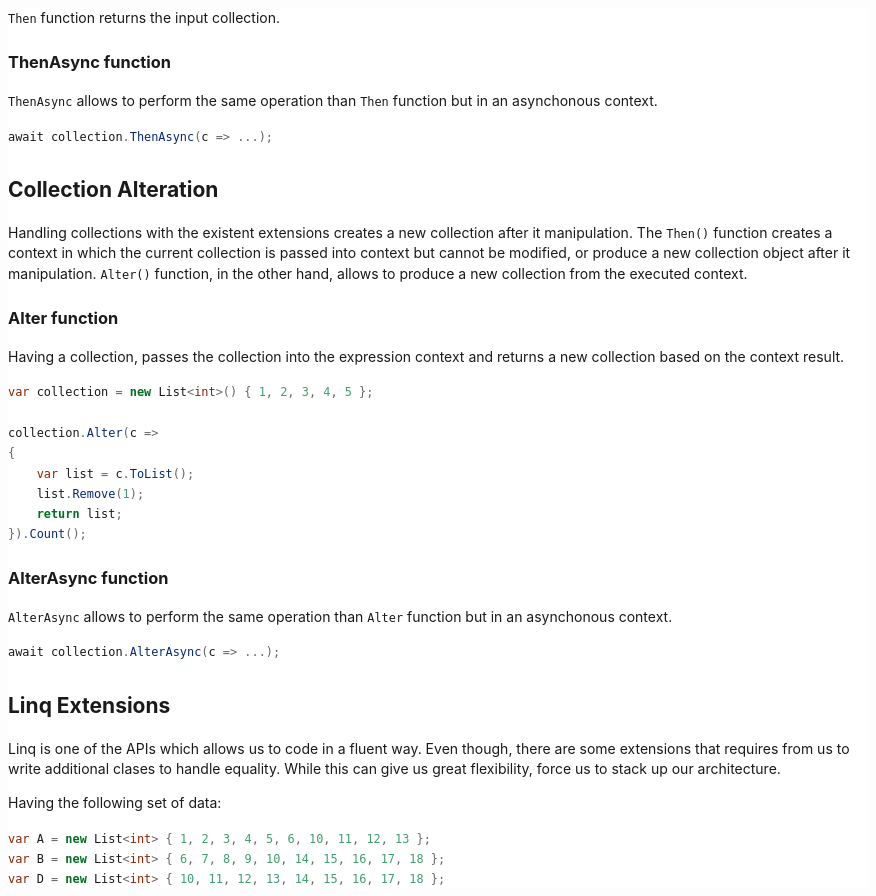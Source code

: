 ```Then``` function returns the input collection.

### ThenAsync function

```ThenAsync``` allows to perform the same operation than ```Then``` function but in an asynchonous context.

```cs
await collection.ThenAsync(c => ...);
```

## Collection Alteration

Handling collections with the existent extensions creates a new collection after it manipulation. The ```Then()``` function creates a context in which the current collection is passed into context but cannot be modified, or produce a new collection object after it manipulation. ```Alter()``` function, in the other hand, allows to produce a new collection from the executed context.

### Alter function

Having a collection, passes the collection into the expression context and returns a new collection based on the context result.

```cs
var collection = new List<int>() { 1, 2, 3, 4, 5 };

collection.Alter(c =>
{
    var list = c.ToList();
    list.Remove(1);
    return list;
}).Count();
```

### AlterAsync function

```AlterAsync``` allows to perform the same operation than ```Alter``` function but in an asynchonous context.

```cs
await collection.AlterAsync(c => ...);
```

## Linq Extensions

Linq is one of the APIs which allows us to code in a fluent way. Even though, there are some extensions that requires from us to write additional clases to handle equality. While this can give us great flexibility, force us to stack up our architecture.

Having the following set of data:

```cs
var A = new List<int> { 1, 2, 3, 4, 5, 6, 10, 11, 12, 13 };
var B = new List<int> { 6, 7, 8, 9, 10, 14, 15, 16, 17, 18 };
var D = new List<int> { 10, 11, 12, 13, 14, 15, 16, 17, 18 };
```
